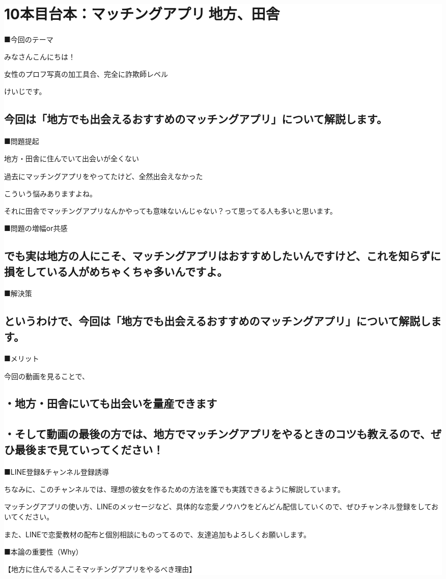 # 10本目台本：マッチングアプリ 地方、田舎


■今回のテーマ

みなさんこんにちは！

女性のプロフ写真の加工具合、完全に詐欺師レベル

けいじです。


## 今回は「地方でも出会えるおすすめのマッチングアプリ」について解説します。


■問題提起

地方・田舎に住んでいて出会いが全くない

過去にマッチングアプリをやってたけど、全然出会えなかった

こういう悩みありますよね。


それに田舎でマッチングアプリなんかやっても意味ないんじゃない？って思ってる人も多いと思います。


■問題の増幅or共感

## でも実は地方の人にこそ、マッチングアプリはおすすめしたいんですけど、これを知らずに損をしている人がめちゃくちゃ多いんですよ。


■解決策

## というわけで、今回は「地方でも出会えるおすすめのマッチングアプリ」について解説します。


■メリット

今回の動画を見ることで、

## ・地方・田舎にいても出会いを量産できます

## ・そして動画の最後の方では、地方でマッチングアプリをやるときのコツも教えるので、ぜひ最後まで見ていってください！


■LINE登録&チャンネル登録誘導

ちなみに、このチャンネルでは、理想の彼女を作るための方法を誰でも実践できるように解説しています。

マッチングアプリの使い方、LINEのメッセージなど、具体的な恋愛ノウハウをどんどん配信していくので、ぜひチャンネル登録をしておいてください。

また、LINEで恋愛教材の配布と個別相談にものってるので、友達追加もよろしくお願いします。


■本論の重要性（Why）

【地方に住んでる人こそマッチングアプリをやるべき理由】
